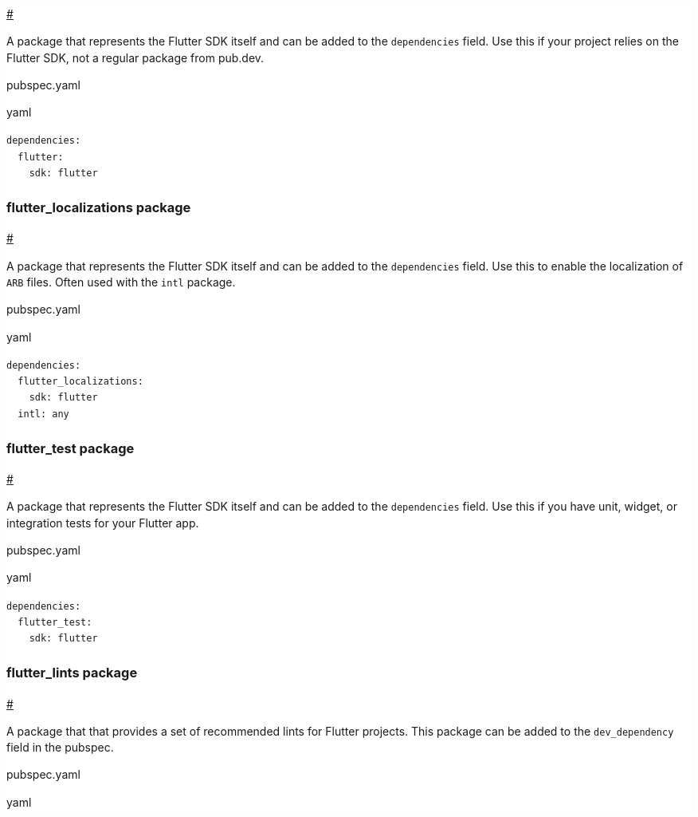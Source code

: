 [#](#flutter-package)

A package that represents the Flutter SDK itself and can be added to the `dependencies` field. Use this if your project relies on the Flutter SDK, not a regular package from pub.dev.

pubspec.yaml

yaml

```
dependencies:
  flutter:
    sdk: flutter
```

### flutter\_localizations package

[#](#flutter_localizations-package)

A package that represents the Flutter SDK itself and can be added to the `dependencies` field. Use this to enable the localization of `ARB` files. Often used with the `intl` package.

pubspec.yaml

yaml

```
dependencies:
  flutter_localizations:
    sdk: flutter
  intl: any
```

### flutter\_test package

[#](#flutter_test-package)

A package that represents the Flutter SDK itself and can be added to the `dependencies` field. Use this if you have unit, widget, or integration tests for your Flutter app.

pubspec.yaml

yaml

```
dependencies:
  flutter_test:
    sdk: flutter
```

### flutter\_lints package

[#](#flutter_lints-package)

A package that that provides a set of recommended lints for Flutter projects. This package can be added to the `dev_dependency` field in the pubspec.

pubspec.yaml

yaml
